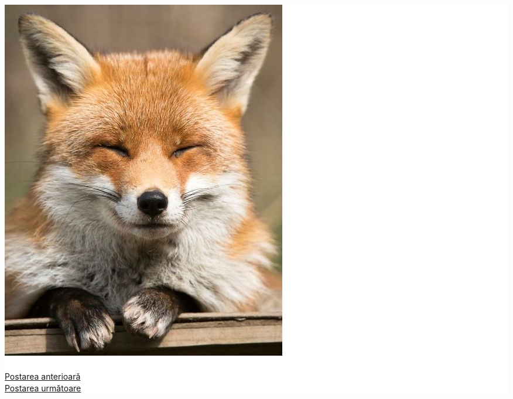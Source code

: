   <img src="images/24336922ac32bc87cdc1bbba31b5ab55.jpeg" />
</div>

<br/>

<br/>

<div class="flex justify-between">
  <div>
    <a href="/blog/ziua-184/">Postarea anterioară</a>
  </div>
  <div>
    <a href="/blog/ziua-186/">Postarea următoare</a>
  </div>
</div>
